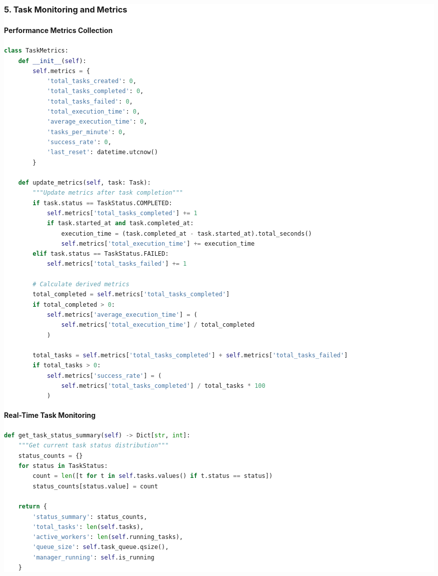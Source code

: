 ### 5. Task Monitoring and Metrics

#### Performance Metrics Collection

```python
class TaskMetrics:
    def __init__(self):
        self.metrics = {
            'total_tasks_created': 0,
            'total_tasks_completed': 0,
            'total_tasks_failed': 0,
            'total_execution_time': 0,
            'average_execution_time': 0,
            'tasks_per_minute': 0,
            'success_rate': 0,
            'last_reset': datetime.utcnow()
        }
    
    def update_metrics(self, task: Task):
        """Update metrics after task completion"""
        if task.status == TaskStatus.COMPLETED:
            self.metrics['total_tasks_completed'] += 1
            if task.started_at and task.completed_at:
                execution_time = (task.completed_at - task.started_at).total_seconds()
                self.metrics['total_execution_time'] += execution_time
        elif task.status == TaskStatus.FAILED:
            self.metrics['total_tasks_failed'] += 1
        
        # Calculate derived metrics
        total_completed = self.metrics['total_tasks_completed']
        if total_completed > 0:
            self.metrics['average_execution_time'] = (
                self.metrics['total_execution_time'] / total_completed
            )
        
        total_tasks = self.metrics['total_tasks_completed'] + self.metrics['total_tasks_failed']
        if total_tasks > 0:
            self.metrics['success_rate'] = (
                self.metrics['total_tasks_completed'] / total_tasks * 100
            )
```

#### Real-Time Task Monitoring

```python
def get_task_status_summary(self) -> Dict[str, int]:
    """Get current task status distribution"""
    status_counts = {}
    for status in TaskStatus:
        count = len([t for t in self.tasks.values() if t.status == status])
        status_counts[status.value] = count
    
    return {
        'status_summary': status_counts,
        'total_tasks': len(self.tasks),
        'active_workers': len(self.running_tasks),
        'queue_size': self.task_queue.qsize(),
        'manager_running': self.is_running
    }
```
